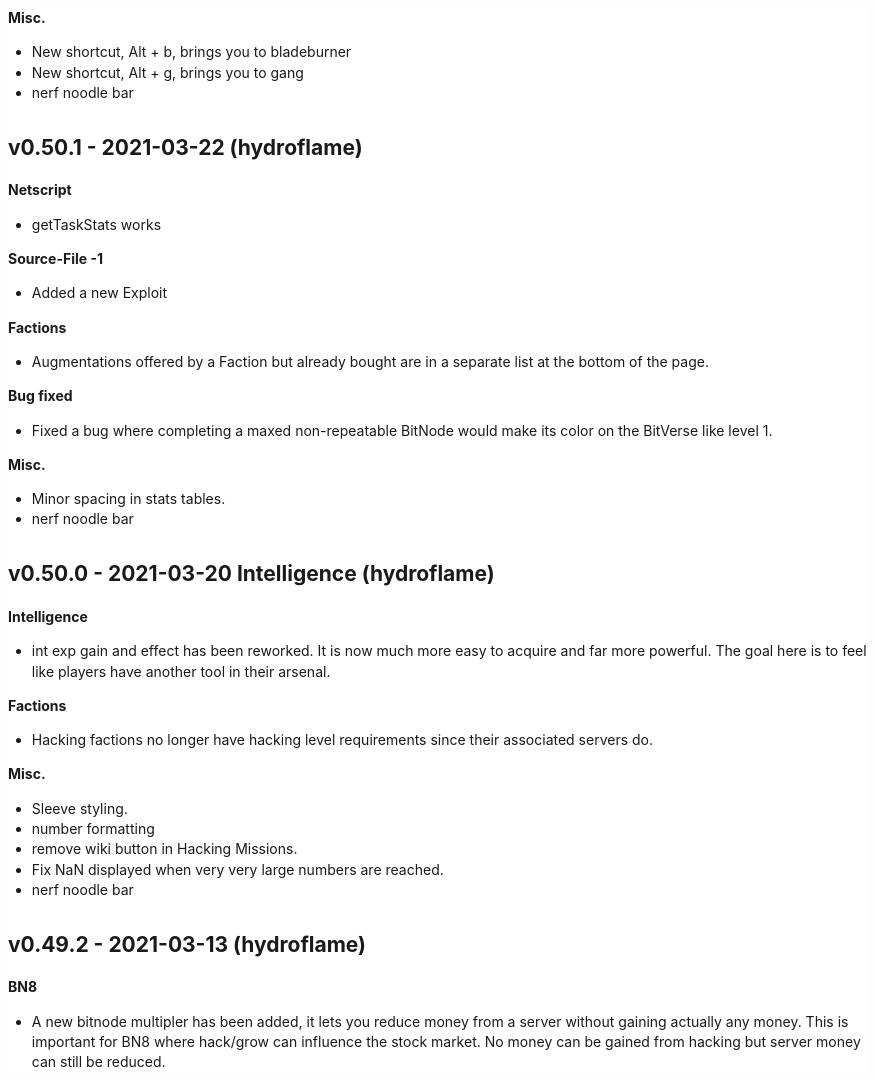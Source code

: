 **Misc.**

- New shortcut, Alt + b, brings you to bladeburner
- New shortcut, Alt + g, brings you to gang
- nerf noodle bar

## v0.50.1 - 2021-03-22 (hydroflame)

**Netscript**

- getTaskStats works

**Source-File -1**

- Added a new Exploit

**Factions**

- Augmentations offered by a Faction but already bought are in a separate list at the bottom of the page.

**Bug fixed**

- Fixed a bug where completing a maxed non-repeatable BitNode would make its color on the BitVerse like level 1.

**Misc.**

- Minor spacing in stats tables.
- nerf noodle bar

## v0.50.0 - 2021-03-20 Intelligence (hydroflame)

**Intelligence**

- int exp gain and effect has been reworked. It is now much more easy to
  acquire and far more powerful. The goal here is to feel like players have
  another tool in their arsenal.

**Factions**

- Hacking factions no longer have hacking level requirements since their associated servers do.

**Misc.**

- Sleeve styling.
- number formatting
- remove wiki button in Hacking Missions.
- Fix NaN displayed when very very large numbers are reached.
- nerf noodle bar

## v0.49.2 - 2021-03-13 (hydroflame)

**BN8**

- A new bitnode multipler has been added, it lets you reduce money from a
  server without gaining actually any money. This is important for BN8 where
  hack/grow can influence the stock market. No money can be gained from
  hacking but server money can still be reduced.
